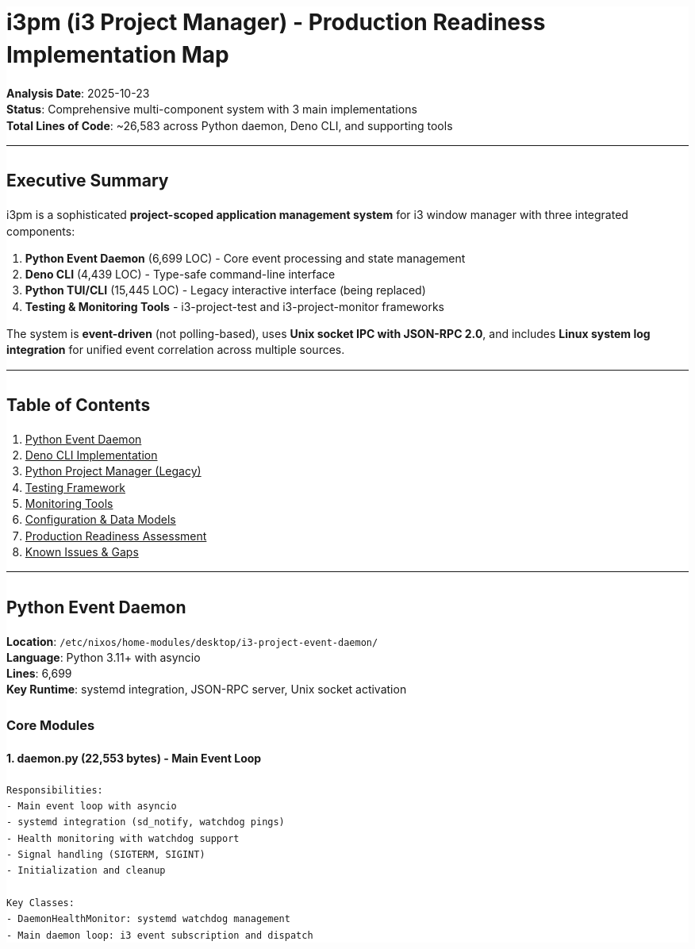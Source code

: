 # i3pm (i3 Project Manager) - Production Readiness Implementation Map

**Analysis Date**: 2025-10-23  
**Status**: Comprehensive multi-component system with 3 main implementations  
**Total Lines of Code**: ~26,583 across Python daemon, Deno CLI, and supporting tools

---

## Executive Summary

i3pm is a sophisticated **project-scoped application management system** for i3 window manager with three integrated components:

1. **Python Event Daemon** (6,699 LOC) - Core event processing and state management
2. **Deno CLI** (4,439 LOC) - Type-safe command-line interface
3. **Python TUI/CLI** (15,445 LOC) - Legacy interactive interface (being replaced)
4. **Testing & Monitoring Tools** - i3-project-test and i3-project-monitor frameworks

The system is **event-driven** (not polling-based), uses **Unix socket IPC with JSON-RPC 2.0**, and includes **Linux system log integration** for unified event correlation across multiple sources.

---

## Table of Contents

1. [Python Event Daemon](#python-event-daemon)
2. [Deno CLI Implementation](#deno-cli-implementation)
3. [Python Project Manager (Legacy)](#python-project-manager-legacy)
4. [Testing Framework](#testing-framework)
5. [Monitoring Tools](#monitoring-tools)
6. [Configuration & Data Models](#configuration--data-models)
7. [Production Readiness Assessment](#production-readiness-assessment)
8. [Known Issues & Gaps](#known-issues--gaps)

---

## Python Event Daemon

**Location**: `/etc/nixos/home-modules/desktop/i3-project-event-daemon/`  
**Language**: Python 3.11+ with asyncio  
**Lines**: 6,699  
**Key Runtime**: systemd integration, JSON-RPC server, Unix socket activation

### Core Modules

#### 1. **daemon.py** (22,553 bytes) - Main Event Loop
```
Responsibilities:
- Main event loop with asyncio
- systemd integration (sd_notify, watchdog pings)
- Health monitoring with watchdog support
- Signal handling (SIGTERM, SIGINT)
- Initialization and cleanup

Key Classes:
- DaemonHealthMonitor: systemd watchdog management
- Main daemon loop: i3 event subscription and dispatch
```
